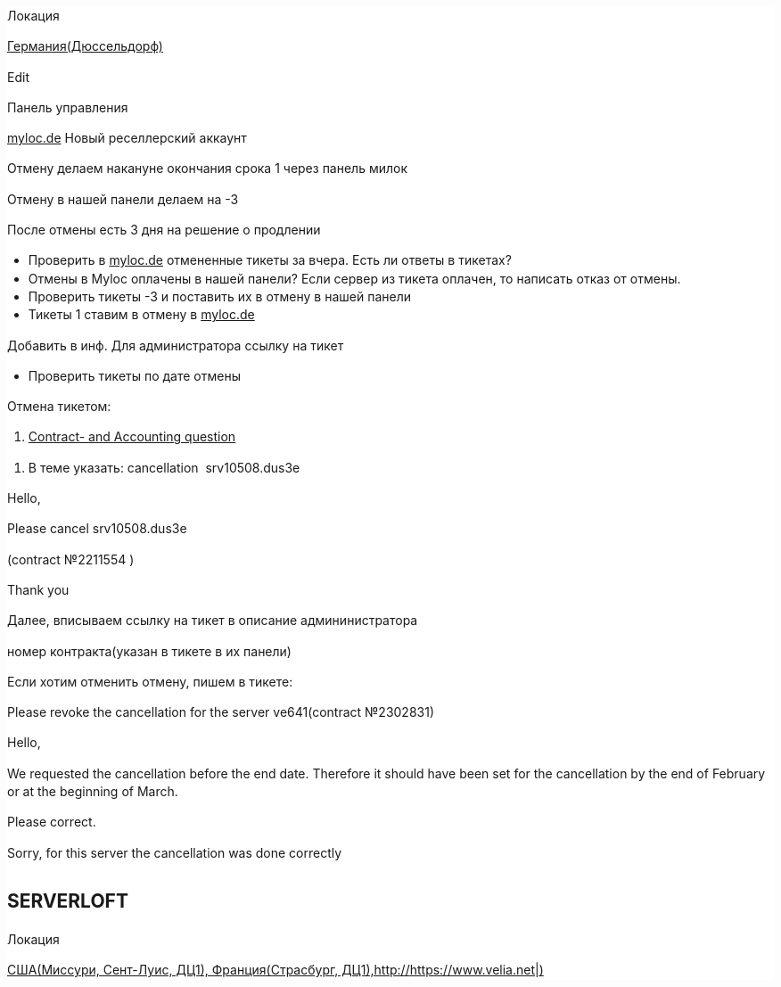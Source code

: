 Локация

[Германия(Дюссельдорф)](http://www.webtropia.com/)

Edit

Панель управления

[myloc.de](https://zkm.myloc.de/) Новый реселлерский аккаунт

Отмену делаем накануне окончания срока 1 через панель милок

Отмену в нашей панели делаем на -3

После отмены есть 3 дня на решение о продлении

- Проверить в [myloc.de](https://zkm.myloc.de/) отмененные тикеты за вчера. Есть ли ответы в тикетах?
- Отмены в Myloc оплачены в нашей панели? Если сервер из тикета оплачен, то написать отказ от отмены.
- Проверить тикеты -3 и поставить их в отмену в нашей панели
- Тикеты 1 ставим в отмену в [myloc.de](https://zkm.myloc.de/)

Добавить в инф. Для администратора ссылку на тикет

- Проверить тикеты по дате отмены

Отмена тикетом:  
1) [Contract- and Accounting question](https://zkm.myloc.de/s/ticket/new#)

1. В теме указать: cancellation  srv10508.dus3e

Hello,

Please cancel srv10508.dus3e

(contract №2211554 )

Thank you

Далее, вписываем ссылку на тикет в описание админинистратора

номер контракта(указан в тикете в их панели)

Если хотим отменить отмену, пишем в тикете:

Please revoke the cancellation for the server ve641(contract №2302831)

Hello,

We requested the cancellation before the end date. Therefore it should have been set for the cancellation by the end of February or at the beginning of March.

Please correct.

Sorry, for this server the cancellation was done correctly

## SERVERLOFT

Локация

[США(Миссури, Сент-Луис, ДЦ1), Франция(Страсбург, ДЦ1),http://https://www.velia.net|)](http://server4you.net/)
